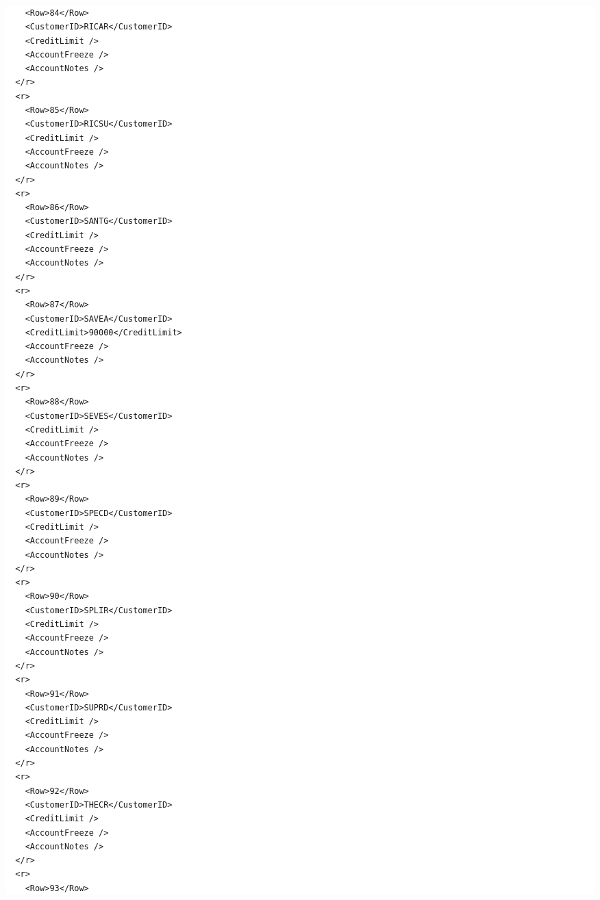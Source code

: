         <Row>84</Row>
        <CustomerID>RICAR</CustomerID>
        <CreditLimit />
        <AccountFreeze />
        <AccountNotes />
      </r>
      <r>
        <Row>85</Row>
        <CustomerID>RICSU</CustomerID>
        <CreditLimit />
        <AccountFreeze />
        <AccountNotes />
      </r>
      <r>
        <Row>86</Row>
        <CustomerID>SANTG</CustomerID>
        <CreditLimit />
        <AccountFreeze />
        <AccountNotes />
      </r>
      <r>
        <Row>87</Row>
        <CustomerID>SAVEA</CustomerID>
        <CreditLimit>90000</CreditLimit>
        <AccountFreeze />
        <AccountNotes />
      </r>
      <r>
        <Row>88</Row>
        <CustomerID>SEVES</CustomerID>
        <CreditLimit />
        <AccountFreeze />
        <AccountNotes />
      </r>
      <r>
        <Row>89</Row>
        <CustomerID>SPECD</CustomerID>
        <CreditLimit />
        <AccountFreeze />
        <AccountNotes />
      </r>
      <r>
        <Row>90</Row>
        <CustomerID>SPLIR</CustomerID>
        <CreditLimit />
        <AccountFreeze />
        <AccountNotes />
      </r>
      <r>
        <Row>91</Row>
        <CustomerID>SUPRD</CustomerID>
        <CreditLimit />
        <AccountFreeze />
        <AccountNotes />
      </r>
      <r>
        <Row>92</Row>
        <CustomerID>THECR</CustomerID>
        <CreditLimit />
        <AccountFreeze />
        <AccountNotes />
      </r>
      <r>
        <Row>93</Row>